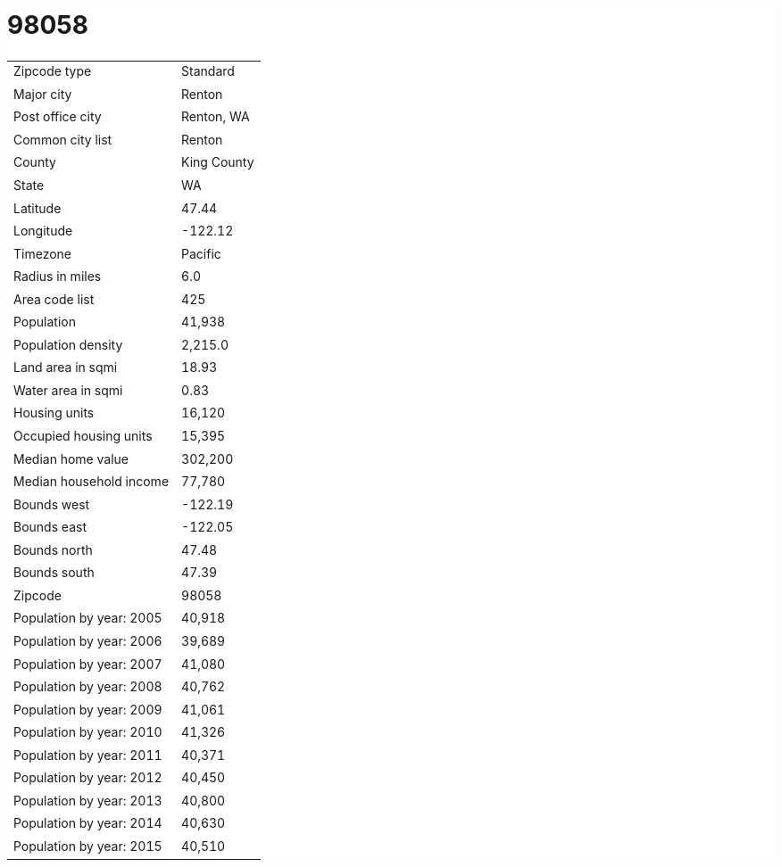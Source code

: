 98058
=====
|||
|--|--|
|Zipcode type|Standard|
|Major city|Renton|
|Post office city|Renton, WA|
|Common city list|Renton|
|County|King County|
|State|WA|
|Latitude|47.44|
|Longitude|-122.12|
|Timezone|Pacific|
|Radius in miles|6.0|
|Area code list|425|
|Population|41,938|
|Population density|2,215.0|
|Land area in sqmi|18.93|
|Water area in sqmi|0.83|
|Housing units|16,120|
|Occupied housing units|15,395|
|Median home value|302,200|
|Median household income|77,780|
|Bounds west|-122.19|
|Bounds east|-122.05|
|Bounds north|47.48|
|Bounds south|47.39|
|Zipcode|98058|
|Population by year: 2005|40,918|
|Population by year: 2006|39,689|
|Population by year: 2007|41,080|
|Population by year: 2008|40,762|
|Population by year: 2009|41,061|
|Population by year: 2010|41,326|
|Population by year: 2011|40,371|
|Population by year: 2012|40,450|
|Population by year: 2013|40,800|
|Population by year: 2014|40,630|
|Population by year: 2015|40,510|